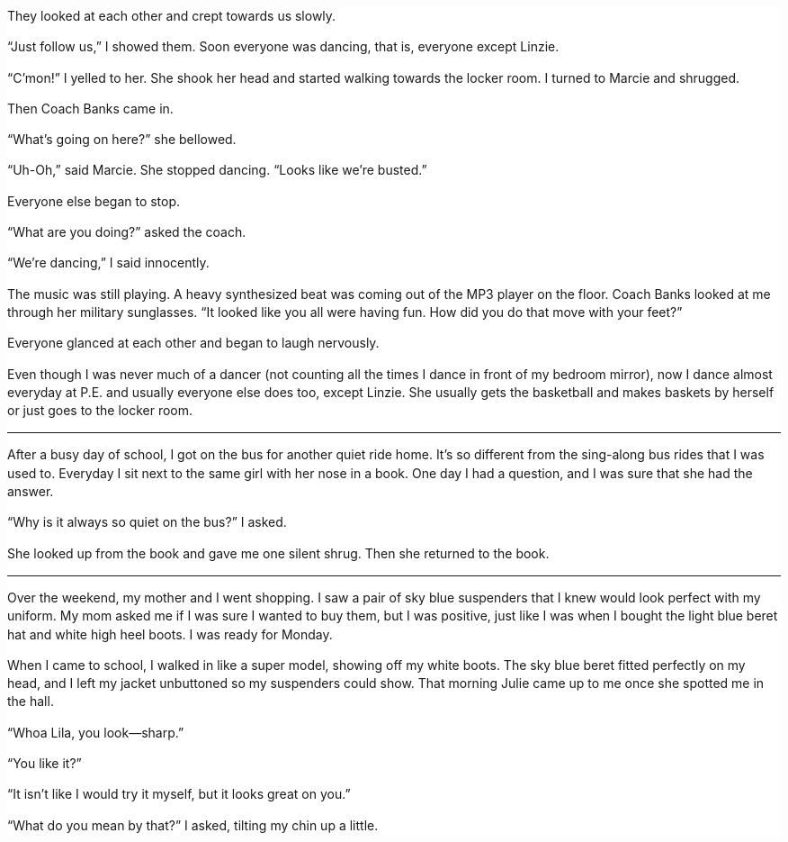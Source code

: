 They looked at each other and crept towards us slowly.

“Just follow us,” I showed them. Soon everyone was dancing, that is, everyone except Linzie.

“C’mon!” I yelled to her. She shook her head and started walking towards the locker room. I turned to Marcie and shrugged.

Then Coach Banks came in. 

“What’s going on here?” she bellowed.

“Uh-Oh,” said Marcie. She stopped dancing. “Looks like we’re busted.”

Everyone else began to stop.

“What are you doing?” asked the coach.

“We’re dancing,” I said innocently.

The music was still playing. A heavy synthesized beat was coming out of the MP3 player on the floor. Coach Banks looked at me through her military sunglasses. “It looked like you all were having fun. How did you do that move with your feet?”

Everyone glanced at each other and began to laugh nervously.

Even though I was never much of a dancer (not counting all the times I dance in front of my bedroom mirror), now I dance almost everyday at P.E. and usually everyone else does too, except Linzie. She usually gets the basketball and makes baskets by herself or just goes to the locker room.

  

***

  
After a busy day of school, I got on the bus for another quiet ride home. It’s so different from the sing-along bus rides that I was used to. Everyday I sit next to the same girl with her nose in a book. One day I had a question, and I was sure that she had the answer.

“Why is it always so quiet on the bus?” I asked.

She looked up from the book and gave me one silent shrug. Then she returned to the book.

  

***

  
Over the weekend, my mother and I went shopping. I saw a pair of sky blue suspenders that I knew would look perfect with my uniform. My mom asked me if I was sure I wanted to buy them, but I was positive, just like I was when I bought the light blue beret hat and white high heel boots. I was ready for Monday.

When I came to school, I walked in like a super model, showing off my white boots. The sky blue beret fitted perfectly on my head, and I left my jacket unbuttoned so my suspenders could show. That morning Julie came up to me once she spotted me in the hall.

“Whoa Lila, you look—sharp.”

“You like it?”

“It isn’t like I would try it myself, but it looks great on you.”

“What do you mean by that?” I asked, tilting my chin up a little.
